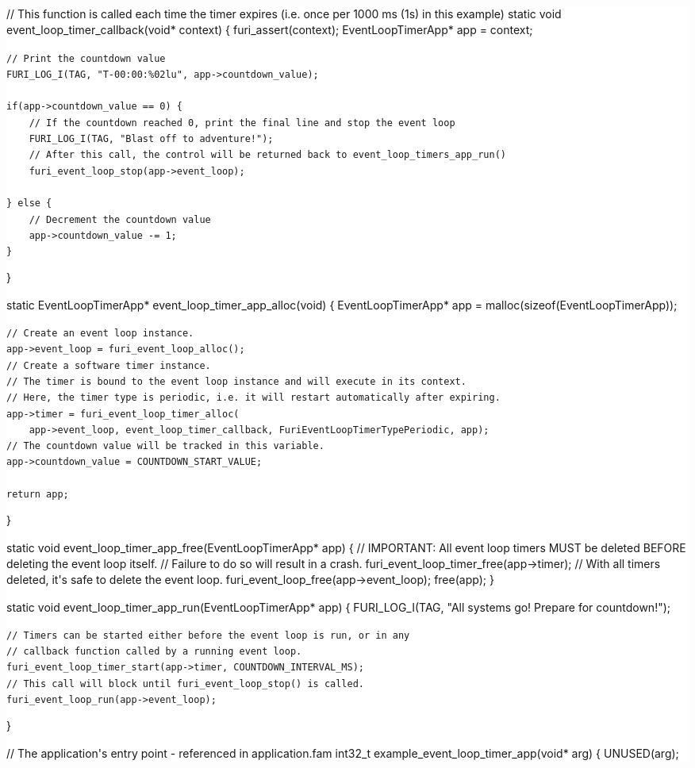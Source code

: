 // This function is called each time the timer expires (i.e. once per 1000 ms (1s) in this example)
static void event_loop_timer_callback(void* context) {
    furi_assert(context);
    EventLoopTimerApp* app = context;

    // Print the countdown value
    FURI_LOG_I(TAG, "T-00:00:%02lu", app->countdown_value);

    if(app->countdown_value == 0) {
        // If the countdown reached 0, print the final line and stop the event loop
        FURI_LOG_I(TAG, "Blast off to adventure!");
        // After this call, the control will be returned back to event_loop_timers_app_run()
        furi_event_loop_stop(app->event_loop);

    } else {
        // Decrement the countdown value
        app->countdown_value -= 1;
    }
}

static EventLoopTimerApp* event_loop_timer_app_alloc(void) {
    EventLoopTimerApp* app = malloc(sizeof(EventLoopTimerApp));

    // Create an event loop instance.
    app->event_loop = furi_event_loop_alloc();
    // Create a software timer instance.
    // The timer is bound to the event loop instance and will execute in its context.
    // Here, the timer type is periodic, i.e. it will restart automatically after expiring.
    app->timer = furi_event_loop_timer_alloc(
        app->event_loop, event_loop_timer_callback, FuriEventLoopTimerTypePeriodic, app);
    // The countdown value will be tracked in this variable.
    app->countdown_value = COUNTDOWN_START_VALUE;

    return app;
}

static void event_loop_timer_app_free(EventLoopTimerApp* app) {
    // IMPORTANT: All event loop timers MUST be deleted BEFORE deleting the event loop itself.
    // Failure to do so will result in a crash.
    furi_event_loop_timer_free(app->timer);
    // With all timers deleted, it's safe to delete the event loop.
    furi_event_loop_free(app->event_loop);
    free(app);
}

static void event_loop_timer_app_run(EventLoopTimerApp* app) {
    FURI_LOG_I(TAG, "All systems go! Prepare for countdown!");

    // Timers can be started either before the event loop is run, or in any
    // callback function called by a running event loop.
    furi_event_loop_timer_start(app->timer, COUNTDOWN_INTERVAL_MS);
    // This call will block until furi_event_loop_stop() is called.
    furi_event_loop_run(app->event_loop);
}

// The application's entry point - referenced in application.fam
int32_t example_event_loop_timer_app(void* arg) {
    UNUSED(arg);
